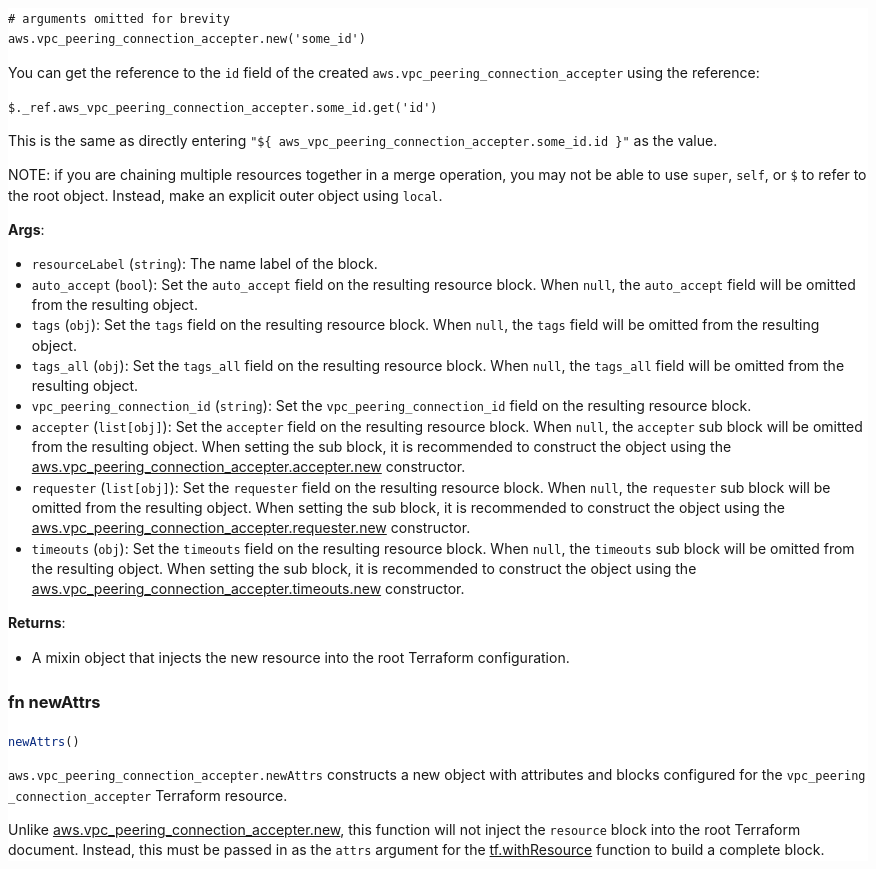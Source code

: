     # arguments omitted for brevity
    aws.vpc_peering_connection_accepter.new('some_id')

You can get the reference to the `id` field of the created `aws.vpc_peering_connection_accepter` using the reference:

    $._ref.aws_vpc_peering_connection_accepter.some_id.get('id')

This is the same as directly entering `"${ aws_vpc_peering_connection_accepter.some_id.id }"` as the value.

NOTE: if you are chaining multiple resources together in a merge operation, you may not be able to use `super`, `self`,
or `$` to refer to the root object. Instead, make an explicit outer object using `local`.

**Args**:
  - `resourceLabel` (`string`): The name label of the block.
  - `auto_accept` (`bool`): Set the `auto_accept` field on the resulting resource block. When `null`, the `auto_accept` field will be omitted from the resulting object.
  - `tags` (`obj`): Set the `tags` field on the resulting resource block. When `null`, the `tags` field will be omitted from the resulting object.
  - `tags_all` (`obj`): Set the `tags_all` field on the resulting resource block. When `null`, the `tags_all` field will be omitted from the resulting object.
  - `vpc_peering_connection_id` (`string`): Set the `vpc_peering_connection_id` field on the resulting resource block.
  - `accepter` (`list[obj]`): Set the `accepter` field on the resulting resource block. When `null`, the `accepter` sub block will be omitted from the resulting object. When setting the sub block, it is recommended to construct the object using the [aws.vpc_peering_connection_accepter.accepter.new](#fn-accepternew) constructor.
  - `requester` (`list[obj]`): Set the `requester` field on the resulting resource block. When `null`, the `requester` sub block will be omitted from the resulting object. When setting the sub block, it is recommended to construct the object using the [aws.vpc_peering_connection_accepter.requester.new](#fn-requesternew) constructor.
  - `timeouts` (`obj`): Set the `timeouts` field on the resulting resource block. When `null`, the `timeouts` sub block will be omitted from the resulting object. When setting the sub block, it is recommended to construct the object using the [aws.vpc_peering_connection_accepter.timeouts.new](#fn-timeoutsnew) constructor.

**Returns**:
- A mixin object that injects the new resource into the root Terraform configuration.


### fn newAttrs

```ts
newAttrs()
```


`aws.vpc_peering_connection_accepter.newAttrs` constructs a new object with attributes and blocks configured for the `vpc_peering_connection_accepter`
Terraform resource.

Unlike [aws.vpc_peering_connection_accepter.new](#fn-new), this function will not inject the `resource`
block into the root Terraform document. Instead, this must be passed in as the `attrs` argument for the
[tf.withResource](https://github.com/tf-libsonnet/core/tree/main/docs#fn-withresource) function to build a complete block.

